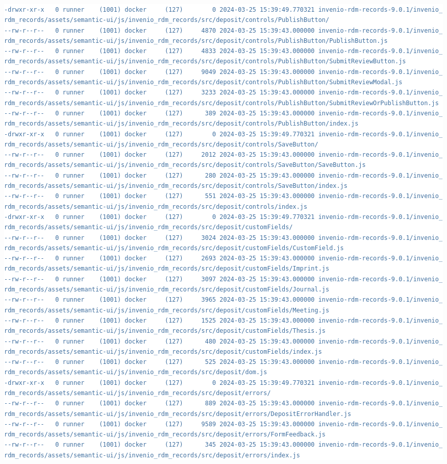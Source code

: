 ```diff
-drwxr-xr-x   0 runner    (1001) docker     (127)        0 2024-03-25 15:39:49.770321 invenio-rdm-records-9.0.1/invenio_rdm_records/assets/semantic-ui/js/invenio_rdm_records/src/deposit/controls/PublishButton/
--rw-r--r--   0 runner    (1001) docker     (127)     4870 2024-03-25 15:39:43.000000 invenio-rdm-records-9.0.1/invenio_rdm_records/assets/semantic-ui/js/invenio_rdm_records/src/deposit/controls/PublishButton/PublishButton.js
--rw-r--r--   0 runner    (1001) docker     (127)     4833 2024-03-25 15:39:43.000000 invenio-rdm-records-9.0.1/invenio_rdm_records/assets/semantic-ui/js/invenio_rdm_records/src/deposit/controls/PublishButton/SubmitReviewButton.js
--rw-r--r--   0 runner    (1001) docker     (127)     9049 2024-03-25 15:39:43.000000 invenio-rdm-records-9.0.1/invenio_rdm_records/assets/semantic-ui/js/invenio_rdm_records/src/deposit/controls/PublishButton/SubmitReviewModal.js
--rw-r--r--   0 runner    (1001) docker     (127)     3233 2024-03-25 15:39:43.000000 invenio-rdm-records-9.0.1/invenio_rdm_records/assets/semantic-ui/js/invenio_rdm_records/src/deposit/controls/PublishButton/SubmitReviewOrPublishButton.js
--rw-r--r--   0 runner    (1001) docker     (127)      389 2024-03-25 15:39:43.000000 invenio-rdm-records-9.0.1/invenio_rdm_records/assets/semantic-ui/js/invenio_rdm_records/src/deposit/controls/PublishButton/index.js
-drwxr-xr-x   0 runner    (1001) docker     (127)        0 2024-03-25 15:39:49.770321 invenio-rdm-records-9.0.1/invenio_rdm_records/assets/semantic-ui/js/invenio_rdm_records/src/deposit/controls/SaveButton/
--rw-r--r--   0 runner    (1001) docker     (127)     2012 2024-03-25 15:39:43.000000 invenio-rdm-records-9.0.1/invenio_rdm_records/assets/semantic-ui/js/invenio_rdm_records/src/deposit/controls/SaveButton/SaveButton.js
--rw-r--r--   0 runner    (1001) docker     (127)      280 2024-03-25 15:39:43.000000 invenio-rdm-records-9.0.1/invenio_rdm_records/assets/semantic-ui/js/invenio_rdm_records/src/deposit/controls/SaveButton/index.js
--rw-r--r--   0 runner    (1001) docker     (127)      551 2024-03-25 15:39:43.000000 invenio-rdm-records-9.0.1/invenio_rdm_records/assets/semantic-ui/js/invenio_rdm_records/src/deposit/controls/index.js
-drwxr-xr-x   0 runner    (1001) docker     (127)        0 2024-03-25 15:39:49.770321 invenio-rdm-records-9.0.1/invenio_rdm_records/assets/semantic-ui/js/invenio_rdm_records/src/deposit/customFields/
--rw-r--r--   0 runner    (1001) docker     (127)     3024 2024-03-25 15:39:43.000000 invenio-rdm-records-9.0.1/invenio_rdm_records/assets/semantic-ui/js/invenio_rdm_records/src/deposit/customFields/CustomField.js
--rw-r--r--   0 runner    (1001) docker     (127)     2693 2024-03-25 15:39:43.000000 invenio-rdm-records-9.0.1/invenio_rdm_records/assets/semantic-ui/js/invenio_rdm_records/src/deposit/customFields/Imprint.js
--rw-r--r--   0 runner    (1001) docker     (127)     3097 2024-03-25 15:39:43.000000 invenio-rdm-records-9.0.1/invenio_rdm_records/assets/semantic-ui/js/invenio_rdm_records/src/deposit/customFields/Journal.js
--rw-r--r--   0 runner    (1001) docker     (127)     3965 2024-03-25 15:39:43.000000 invenio-rdm-records-9.0.1/invenio_rdm_records/assets/semantic-ui/js/invenio_rdm_records/src/deposit/customFields/Meeting.js
--rw-r--r--   0 runner    (1001) docker     (127)     1525 2024-03-25 15:39:43.000000 invenio-rdm-records-9.0.1/invenio_rdm_records/assets/semantic-ui/js/invenio_rdm_records/src/deposit/customFields/Thesis.js
--rw-r--r--   0 runner    (1001) docker     (127)      480 2024-03-25 15:39:43.000000 invenio-rdm-records-9.0.1/invenio_rdm_records/assets/semantic-ui/js/invenio_rdm_records/src/deposit/customFields/index.js
--rw-r--r--   0 runner    (1001) docker     (127)      525 2024-03-25 15:39:43.000000 invenio-rdm-records-9.0.1/invenio_rdm_records/assets/semantic-ui/js/invenio_rdm_records/src/deposit/dom.js
-drwxr-xr-x   0 runner    (1001) docker     (127)        0 2024-03-25 15:39:49.770321 invenio-rdm-records-9.0.1/invenio_rdm_records/assets/semantic-ui/js/invenio_rdm_records/src/deposit/errors/
--rw-r--r--   0 runner    (1001) docker     (127)      889 2024-03-25 15:39:43.000000 invenio-rdm-records-9.0.1/invenio_rdm_records/assets/semantic-ui/js/invenio_rdm_records/src/deposit/errors/DepositErrorHandler.js
--rw-r--r--   0 runner    (1001) docker     (127)     9589 2024-03-25 15:39:43.000000 invenio-rdm-records-9.0.1/invenio_rdm_records/assets/semantic-ui/js/invenio_rdm_records/src/deposit/errors/FormFeedback.js
--rw-r--r--   0 runner    (1001) docker     (127)      345 2024-03-25 15:39:43.000000 invenio-rdm-records-9.0.1/invenio_rdm_records/assets/semantic-ui/js/invenio_rdm_records/src/deposit/errors/index.js
```